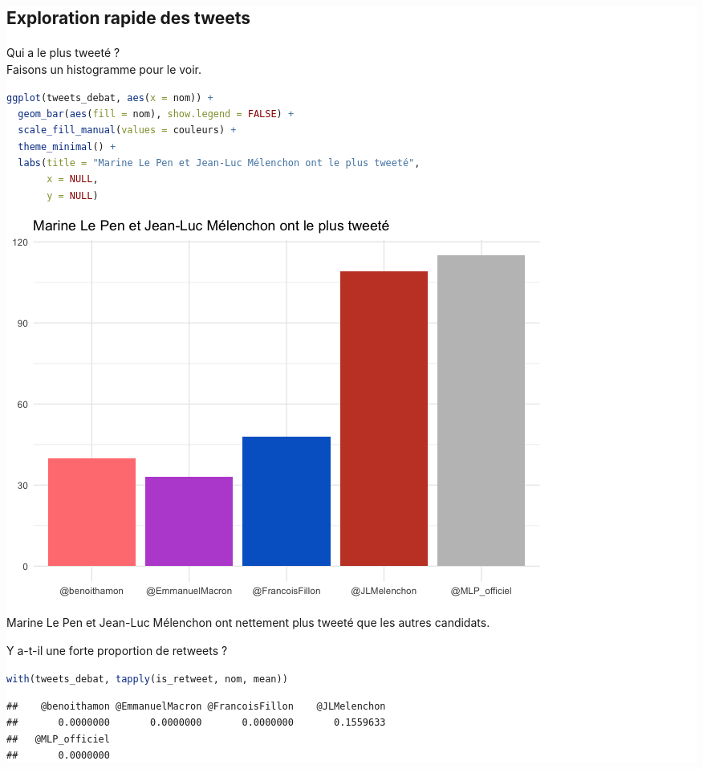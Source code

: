 ## Exploration rapide des tweets

Qui a le plus tweeté ?  
Faisons un histogramme pour le voir.

```r
ggplot(tweets_debat, aes(x = nom)) +
  geom_bar(aes(fill = nom), show.legend = FALSE) +
  scale_fill_manual(values = couleurs) +
  theme_minimal() +
  labs(title = "Marine Le Pen et Jean-Luc Mélenchon ont le plus tweeté",
       x = NULL,
       y = NULL)
```

![](02_Exploration_files/figure-html/nb_tweets-1.png)

Marine Le Pen et Jean-Luc Mélenchon ont nettement plus tweeté que les autres candidats.  

Y a-t-il une forte proportion de retweets ?

```r
with(tweets_debat, tapply(is_retweet, nom, mean))
```

```
##    @benoithamon @EmmanuelMacron @FrancoisFillon    @JLMelenchon 
##       0.0000000       0.0000000       0.0000000       0.1559633 
##   @MLP_officiel 
##       0.0000000
```
